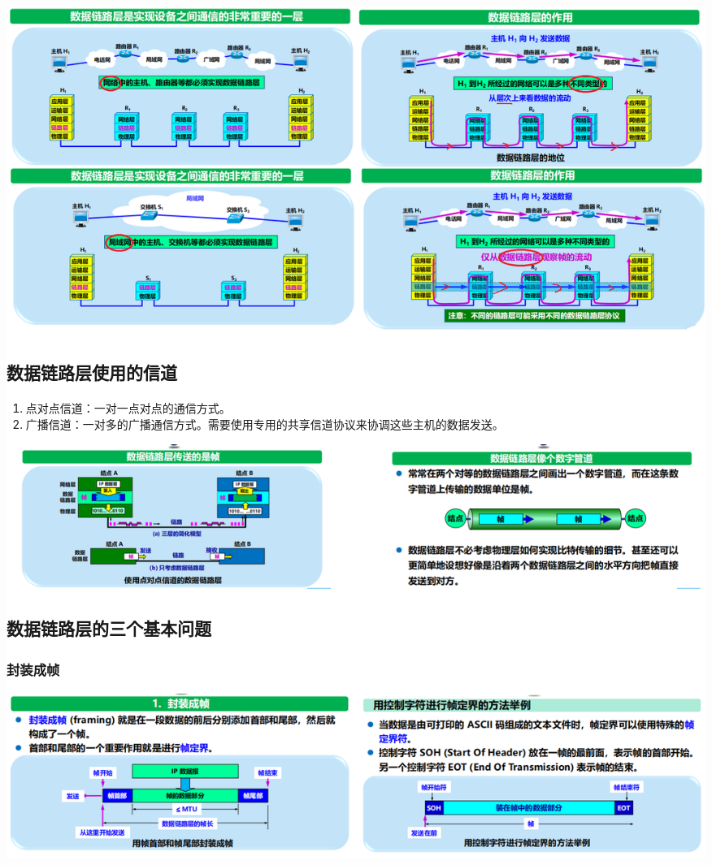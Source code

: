 ![image-20220312143242054](img/复习重点/image-20220312143242054.png)

## 数据链路层使用的信道

1. 点对点信道：一对一点对点的通信方式。
2. 广播信道：一对多的广播通信方式。需要使用专用的共享信道协议来协调这些主机的数据发送。

![image-20220313162913782](img/复习重点/image-20220313162913782.png)

## 数据链路层的三个基本问题

### 封装成帧

![image-20220313163117288](img/复习重点/image-20220313163117288.png)
